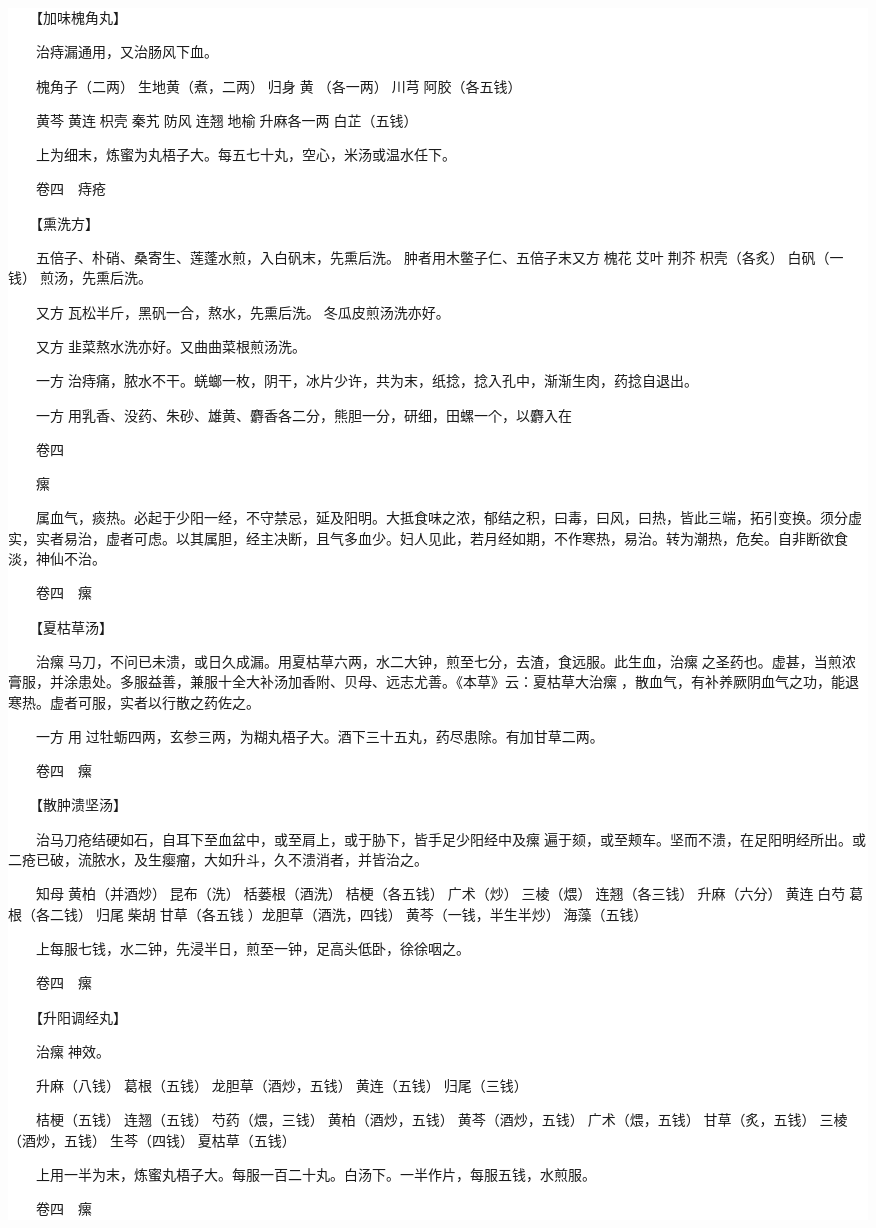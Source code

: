 　　【加味槐角丸】

　　治痔漏通用，又治肠风下血。

　　槐角子（二两） 生地黄（煮，二两） 归身 黄 （各一两） 川芎 阿胶（各五钱）

　　黄芩 黄连 枳壳 秦艽 防风 连翘 地榆 升麻各一两 白芷（五钱）

　　上为细末，炼蜜为丸梧子大。每五七十丸，空心，米汤或温水任下。

　　卷四　痔疮

　　【熏洗方】

　　五倍子、朴硝、桑寄生、莲蓬水煎，入白矾末，先熏后洗。 肿者用木鳖子仁、五倍子末又方 槐花 艾叶 荆芥 枳壳（各炙） 白矾（一钱） 煎汤，先熏后洗。

　　又方 瓦松半斤，黑矾一合，熬水，先熏后洗。 冬瓜皮煎汤洗亦好。

　　又方 韭菜熬水洗亦好。又曲曲菜根煎汤洗。

　　一方 治痔痛，脓水不干。蜣螂一枚，阴干，冰片少许，共为末，纸捻，捻入孔中，渐渐生肉，药捻自退出。

　　一方 用乳香、没药、朱砂、雄黄、麝香各二分，熊胆一分，研细，田螺一个，以麝入在

　　卷四

　　瘰

　　属血气，痰热。必起于少阳一经，不守禁忌，延及阳明。大抵食味之浓，郁结之积，曰毒，曰风，曰热，皆此三端，拓引变换。须分虚实，实者易治，虚者可虑。以其属胆，经主决断，且气多血少。妇人见此，若月经如期，不作寒热，易治。转为潮热，危矣。自非断欲食淡，神仙不治。

　　卷四　瘰

　　【夏枯草汤】

　　治瘰 马刀，不问已未溃，或日久成漏。用夏枯草六两，水二大钟，煎至七分，去渣，食远服。此生血，治瘰 之圣药也。虚甚，当煎浓膏服，并涂患处。多服益善，兼服十全大补汤加香附、贝母、远志尤善。《本草》云：夏枯草大治瘰 ，散血气，有补养厥阴血气之功，能退寒热。虚者可服，实者以行散之药佐之。

　　一方 用 过牡蛎四两，玄参三两，为糊丸梧子大。酒下三十五丸，药尽患除。有加甘草二两。

　　卷四　瘰

　　【散肿溃坚汤】

　　治马刀疮结硬如石，自耳下至血盆中，或至肩上，或于胁下，皆手足少阳经中及瘰 遍于颏，或至颊车。坚而不溃，在足阳明经所出。或二疮已破，流脓水，及生瘿瘤，大如升斗，久不溃消者，并皆治之。

　　知母 黄柏（并酒炒） 昆布（洗） 栝蒌根（酒洗） 桔梗（各五钱） 广术（炒） 三棱（煨） 连翘（各三钱） 升麻（六分） 黄连 白芍 葛根（各二钱） 归尾 柴胡 甘草（各五钱 ）龙胆草（酒洗，四钱） 黄芩（一钱，半生半炒） 海藻（五钱）

　　上每服七钱，水二钟，先浸半日，煎至一钟，足高头低卧，徐徐咽之。

　　卷四　瘰

　　【升阳调经丸】

　　治瘰 神效。

　　升麻（八钱） 葛根（五钱） 龙胆草（酒炒，五钱） 黄连（五钱） 归尾（三钱）

　　桔梗（五钱） 连翘（五钱） 芍药（煨，三钱） 黄柏（酒炒，五钱） 黄芩（酒炒，五钱） 广术（煨，五钱） 甘草（炙，五钱） 三棱（酒炒，五钱） 生芩（四钱） 夏枯草（五钱）

　　上用一半为末，炼蜜丸梧子大。每服一百二十丸。白汤下。一半作片，每服五钱，水煎服。

　　卷四　瘰

